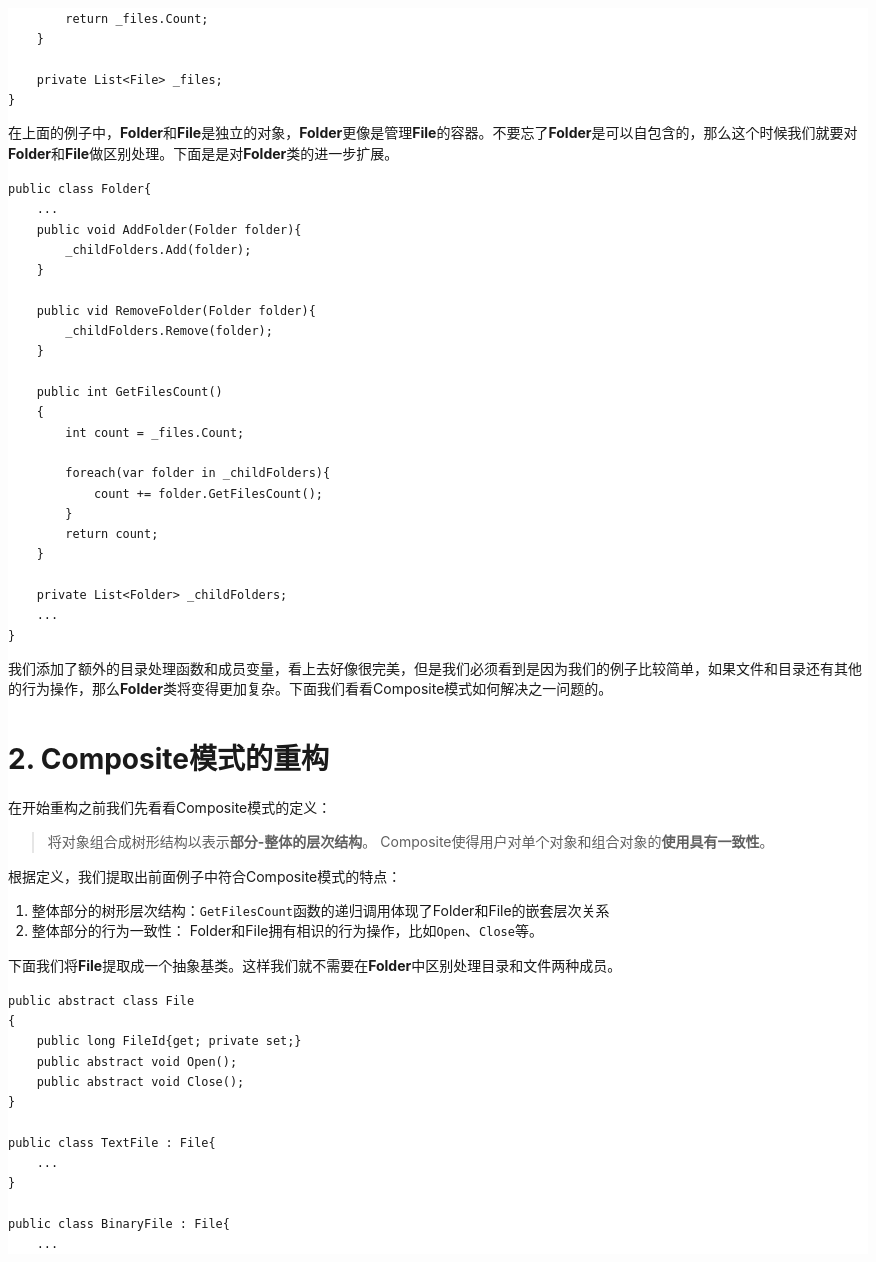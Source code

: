 ```
        return _files.Count;
    }

    private List<File> _files;
}
```

在上面的例子中，**Folder**和**File**是独立的对象，**Folder**更像是管理**File**的容器。不要忘了**Folder**是可以自包含的，那么这个时候我们就要对**Folder**和**File**做区别处理。下面是是对**Folder**类的进一步扩展。

```
public class Folder{
    ...
    public void AddFolder(Folder folder){
        _childFolders.Add(folder);
    }

    public vid RemoveFolder(Folder folder){
        _childFolders.Remove(folder);
    }

    public int GetFilesCount()
    {
        int count = _files.Count;

        foreach(var folder in _childFolders){
            count += folder.GetFilesCount();
        }
        return count;
    }

    private List<Folder> _childFolders;
    ...
}
```
我们添加了额外的目录处理函数和成员变量，看上去好像很完美，但是我们必须看到是因为我们的例子比较简单，如果文件和目录还有其他的行为操作，那么**Folder**类将变得更加复杂。下面我们看看Composite模式如何解决之一问题的。


# 2. Composite模式的重构

在开始重构之前我们先看看Composite模式的定义：

> 将对象组合成树形结构以表示**部分-整体的层次结构**。 Composite使得用户对单个对象和组合对象的**使用具有一致性**。

根据定义，我们提取出前面例子中符合Composite模式的特点：

1. 整体部分的树形层次结构：`GetFilesCount`函数的递归调用体现了Folder和File的嵌套层次关系
2. 整体部分的行为一致性： Folder和File拥有相识的行为操作，比如`Open`、`Close`等。

下面我们将**File**提取成一个抽象基类。这样我们就不需要在**Folder**中区别处理目录和文件两种成员。

```
public abstract class File
{
    public long FileId{get; private set;}
    public abstract void Open();
    public abstract void Close();
}

public class TextFile : File{
    ...
}

public class BinaryFile : File{
    ...
```